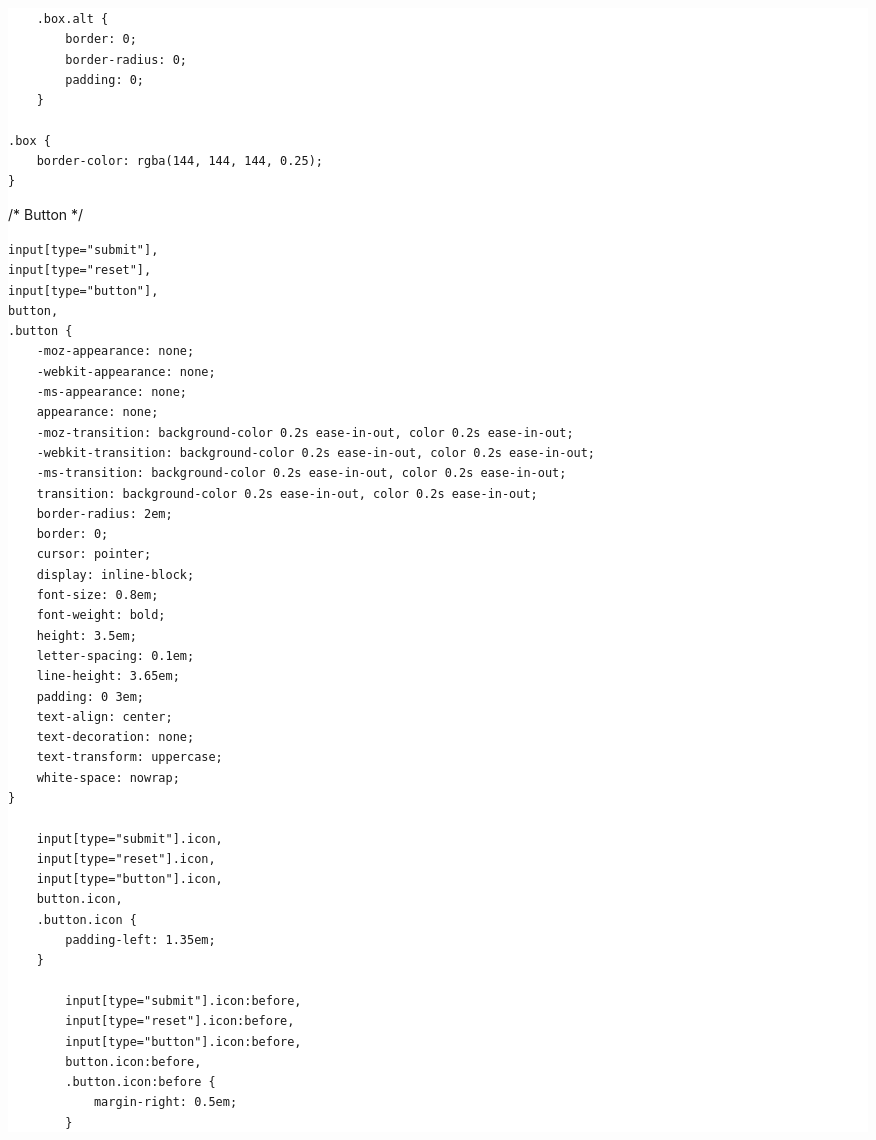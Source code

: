 		.box.alt {
			border: 0;
			border-radius: 0;
			padding: 0;
		}

	.box {
		border-color: rgba(144, 144, 144, 0.25);
	}

/* Button */

	input[type="submit"],
	input[type="reset"],
	input[type="button"],
	button,
	.button {
		-moz-appearance: none;
		-webkit-appearance: none;
		-ms-appearance: none;
		appearance: none;
		-moz-transition: background-color 0.2s ease-in-out, color 0.2s ease-in-out;
		-webkit-transition: background-color 0.2s ease-in-out, color 0.2s ease-in-out;
		-ms-transition: background-color 0.2s ease-in-out, color 0.2s ease-in-out;
		transition: background-color 0.2s ease-in-out, color 0.2s ease-in-out;
		border-radius: 2em;
		border: 0;
		cursor: pointer;
		display: inline-block;
		font-size: 0.8em;
		font-weight: bold;
		height: 3.5em;
		letter-spacing: 0.1em;
		line-height: 3.65em;
		padding: 0 3em;
		text-align: center;
		text-decoration: none;
		text-transform: uppercase;
		white-space: nowrap;
	}

		input[type="submit"].icon,
		input[type="reset"].icon,
		input[type="button"].icon,
		button.icon,
		.button.icon {
			padding-left: 1.35em;
		}

			input[type="submit"].icon:before,
			input[type="reset"].icon:before,
			input[type="button"].icon:before,
			button.icon:before,
			.button.icon:before {
				margin-right: 0.5em;
			}
